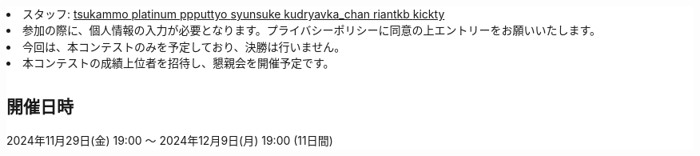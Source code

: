 <li>
スタッフ:
<a href="https://atcoder.jp/user/tsukammo">
<span>
tsukammo
</span>
</a><a href="https://atcoder.jp/user/platinum">
<span>
platinum
</span>
</a><a href="https://atcoder.jp/user/ppputtyo">
<span>
ppputtyo
</span>
</a><a href="https://atcoder.jp/user/syunsuke">
<span>
syunsuke
</span>
</a><a href="https://atcoder.jp/user/kudryavka_chan">
<span>
kudryavka_chan
</span>
</a><a href="https://atcoder.jp/user/riantkb">
<span>
riantkb
</span>
</a><a href="https://atcoder.jp/user/kickty">
<span>
kickty
</span>
</a>
</li>

<li>
参加の際に、個人情報の入力が必要となります。プライバシーポリシーに同意の上エントリーをお願いいたします。
</li>

<li>
今回は、本コンテストのみを予定しており、決勝は行いません。
</li>

<li>
本コンテストの成績上位者を招待し、懇親会を開催予定です。
</li>

</ul>

</section>

## **開催日時**

<section>

<p>
2024年11月29日(金) 19:00 ～ 2024年12月9日(月) 19:00 (11日間)
</p>
